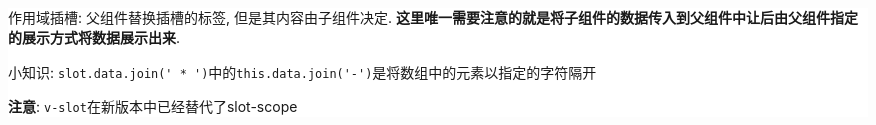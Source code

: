 作用域插槽: 父组件替换插槽的标签, 但是其内容由子组件决定. **这里唯一需要注意的就是将子组件的数据传入到父组件中让后由父组件指定的展示方式将数据展示出来**.

小知识: `slot.data.join(' * ')`中的`this.data.join('-')`是将数组中的元素以指定的字符隔开

**注意**: `v-slot`在新版本中已经替代了slot-scope